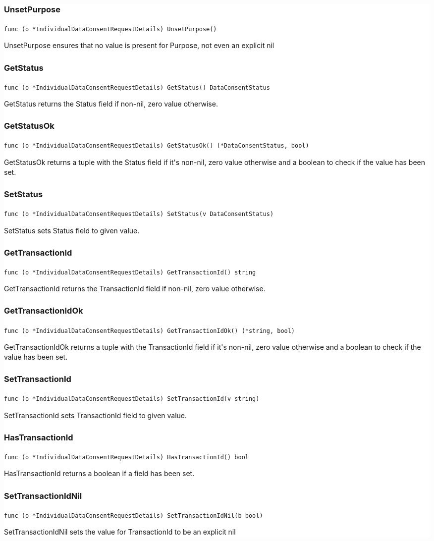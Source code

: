 ### UnsetPurpose
`func (o *IndividualDataConsentRequestDetails) UnsetPurpose()`

UnsetPurpose ensures that no value is present for Purpose, not even an explicit nil
### GetStatus

`func (o *IndividualDataConsentRequestDetails) GetStatus() DataConsentStatus`

GetStatus returns the Status field if non-nil, zero value otherwise.

### GetStatusOk

`func (o *IndividualDataConsentRequestDetails) GetStatusOk() (*DataConsentStatus, bool)`

GetStatusOk returns a tuple with the Status field if it's non-nil, zero value otherwise
and a boolean to check if the value has been set.

### SetStatus

`func (o *IndividualDataConsentRequestDetails) SetStatus(v DataConsentStatus)`

SetStatus sets Status field to given value.


### GetTransactionId

`func (o *IndividualDataConsentRequestDetails) GetTransactionId() string`

GetTransactionId returns the TransactionId field if non-nil, zero value otherwise.

### GetTransactionIdOk

`func (o *IndividualDataConsentRequestDetails) GetTransactionIdOk() (*string, bool)`

GetTransactionIdOk returns a tuple with the TransactionId field if it's non-nil, zero value otherwise
and a boolean to check if the value has been set.

### SetTransactionId

`func (o *IndividualDataConsentRequestDetails) SetTransactionId(v string)`

SetTransactionId sets TransactionId field to given value.

### HasTransactionId

`func (o *IndividualDataConsentRequestDetails) HasTransactionId() bool`

HasTransactionId returns a boolean if a field has been set.

### SetTransactionIdNil

`func (o *IndividualDataConsentRequestDetails) SetTransactionIdNil(b bool)`

 SetTransactionIdNil sets the value for TransactionId to be an explicit nil
